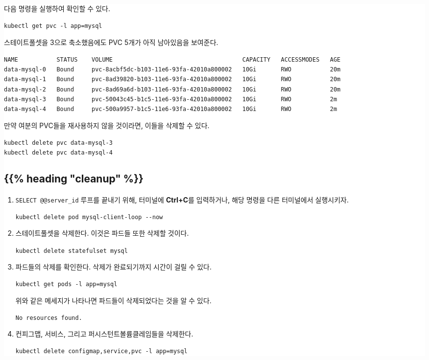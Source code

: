 다음 명령을 실행하여 확인할 수 있다.

```shell
kubectl get pvc -l app=mysql
```

스테이트풀셋을 3으로 축소했음에도 PVC 5개가
아직 남아있음을 보여준다.

```
NAME           STATUS    VOLUME                                     CAPACITY   ACCESSMODES   AGE
data-mysql-0   Bound     pvc-8acbf5dc-b103-11e6-93fa-42010a800002   10Gi       RWO           20m
data-mysql-1   Bound     pvc-8ad39820-b103-11e6-93fa-42010a800002   10Gi       RWO           20m
data-mysql-2   Bound     pvc-8ad69a6d-b103-11e6-93fa-42010a800002   10Gi       RWO           20m
data-mysql-3   Bound     pvc-50043c45-b1c5-11e6-93fa-42010a800002   10Gi       RWO           2m
data-mysql-4   Bound     pvc-500a9957-b1c5-11e6-93fa-42010a800002   10Gi       RWO           2m
```

만약 여분의 PVC들을 재사용하지 않을 것이라면, 이들을 삭제할 수 있다.

```shell
kubectl delete pvc data-mysql-3
kubectl delete pvc data-mysql-4
```



## {{% heading "cleanup" %}}


1. `SELECT @@server_id` 루프를 끝내기 위해, 터미널에 **Ctrl+C**를 입력하거나,
    해당 명령을 다른 터미널에서 실행시키자.

   ```shell
   kubectl delete pod mysql-client-loop --now
   ```

1. 스테이트풀셋을 삭제한다. 이것은 파드들 또한 삭제할 것이다.

   ```shell
   kubectl delete statefulset mysql
   ```

1. 파드들의 삭제를 확인한다.
   삭제가 완료되기까지 시간이 걸릴 수 있다.

   ```shell
   kubectl get pods -l app=mysql
   ```

   위와 같은 메세지가 나타나면 파드들이 삭제되었다는 것을 알 수 있다.

   ```
   No resources found.
   ```

1. 컨피그맵, 서비스, 그리고 퍼시스턴트볼륨클레임들을 삭제한다.

   ```shell
   kubectl delete configmap,service,pvc -l app=mysql
   ```

